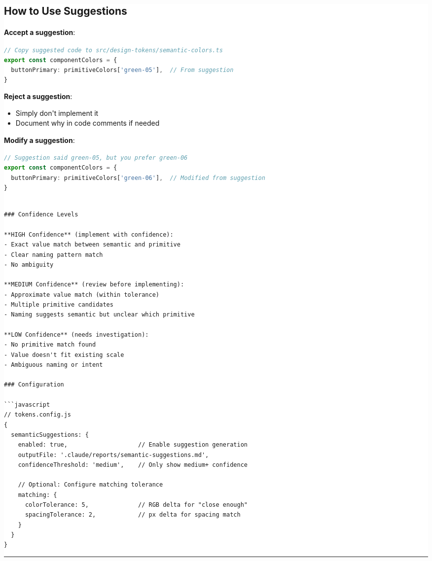 ## How to Use Suggestions

**Accept a suggestion**:
```typescript
// Copy suggested code to src/design-tokens/semantic-colors.ts
export const componentColors = {
  buttonPrimary: primitiveColors['green-05'],  // From suggestion
}
```

**Reject a suggestion**:
- Simply don't implement it
- Document why in code comments if needed

**Modify a suggestion**:
```typescript
// Suggestion said green-05, but you prefer green-06
export const componentColors = {
  buttonPrimary: primitiveColors['green-06'],  // Modified from suggestion
}
```
```

### Confidence Levels

**HIGH Confidence** (implement with confidence):
- Exact value match between semantic and primitive
- Clear naming pattern match
- No ambiguity

**MEDIUM Confidence** (review before implementing):
- Approximate value match (within tolerance)
- Multiple primitive candidates
- Naming suggests semantic but unclear which primitive

**LOW Confidence** (needs investigation):
- No primitive match found
- Value doesn't fit existing scale
- Ambiguous naming or intent

### Configuration

```javascript
// tokens.config.js
{
  semanticSuggestions: {
    enabled: true,                    // Enable suggestion generation
    outputFile: '.claude/reports/semantic-suggestions.md',
    confidenceThreshold: 'medium',    // Only show medium+ confidence

    // Optional: Configure matching tolerance
    matching: {
      colorTolerance: 5,              // RGB delta for "close enough"
      spacingTolerance: 2,            // px delta for spacing match
    }
  }
}
```

---